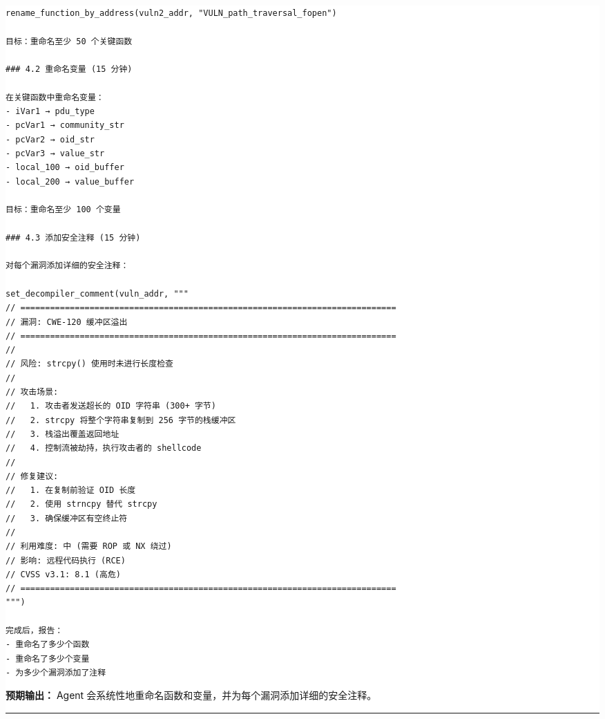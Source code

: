 ```
rename_function_by_address(vuln2_addr, "VULN_path_traversal_fopen")

目标：重命名至少 50 个关键函数

### 4.2 重命名变量 (15 分钟)

在关键函数中重命名变量：
- iVar1 → pdu_type
- pcVar1 → community_str
- pcVar2 → oid_str
- pcVar3 → value_str
- local_100 → oid_buffer
- local_200 → value_buffer

目标：重命名至少 100 个变量

### 4.3 添加安全注释 (15 分钟)

对每个漏洞添加详细的安全注释：

set_decompiler_comment(vuln_addr, """
// ============================================================================
// 漏洞: CWE-120 缓冲区溢出
// ============================================================================
//
// 风险: strcpy() 使用时未进行长度检查
//
// 攻击场景:
//   1. 攻击者发送超长的 OID 字符串 (300+ 字节)
//   2. strcpy 将整个字符串复制到 256 字节的栈缓冲区
//   3. 栈溢出覆盖返回地址
//   4. 控制流被劫持，执行攻击者的 shellcode
//
// 修复建议:
//   1. 在复制前验证 OID 长度
//   2. 使用 strncpy 替代 strcpy
//   3. 确保缓冲区有空终止符
//
// 利用难度: 中 (需要 ROP 或 NX 绕过)
// 影响: 远程代码执行 (RCE)
// CVSS v3.1: 8.1 (高危)
// ============================================================================
""")

完成后，报告：
- 重命名了多少个函数
- 重命名了多少个变量
- 为多少个漏洞添加了注释
```

**预期输出：**
Agent 会系统性地重命名函数和变量，并为每个漏洞添加详细的安全注释。

---